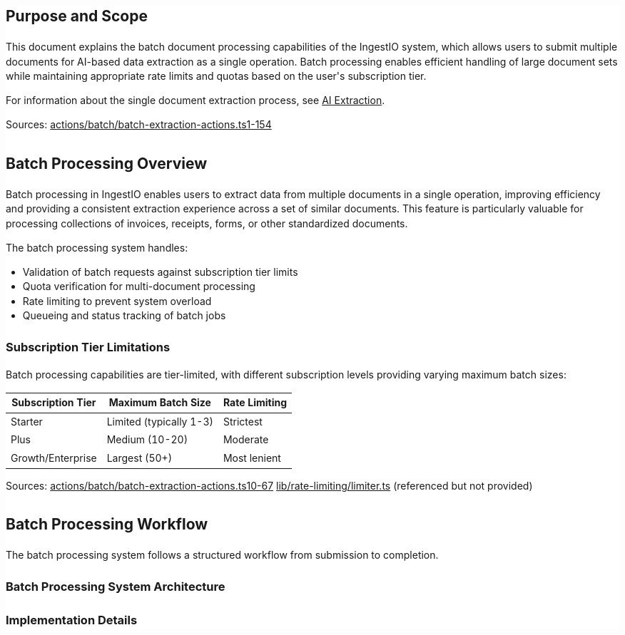 

## Purpose and Scope

This document explains the batch document processing capabilities of the IngestIO system, which allows users to submit multiple documents for AI-based data extraction as a single operation. Batch processing enables efficient handling of large document sets while maintaining appropriate rate limits and quotas based on the user's subscription tier.

For information about the single document extraction process, see [AI Extraction](/moemoe9876/my-app/3.2-ai-extraction).

Sources: [actions/batch/batch-extraction-actions.ts1-154](https://github.com/moemoe9876/my-app/blob/b1f77c9f/actions/batch/batch-extraction-actions.ts#L1-L154)

## Batch Processing Overview

Batch processing in IngestIO enables users to extract data from multiple documents in a single operation, improving efficiency and providing a consistent extraction experience across a set of similar documents. This feature is particularly valuable for processing collections of invoices, receipts, forms, or other standardized documents.

The batch processing system handles:

  * Validation of batch requests against subscription tier limits
  * Quota verification for multi-document processing
  * Rate limiting to prevent system overload
  * Queueing and status tracking of batch jobs



### Subscription Tier Limitations

Batch processing capabilities are tier-limited, with different subscription levels providing varying maximum batch sizes:

Subscription Tier| Maximum Batch Size| Rate Limiting  
---|---|---  
Starter| Limited (typically 1-3)| Strictest  
Plus| Medium (10-20)| Moderate  
Growth/Enterprise| Largest (50+)| Most lenient  
  
Sources: [actions/batch/batch-extraction-actions.ts10-67](https://github.com/moemoe9876/my-app/blob/b1f77c9f/actions/batch/batch-extraction-actions.ts#L10-L67) [lib/rate-limiting/limiter.ts](https://github.com/moemoe9876/my-app/blob/b1f77c9f/lib/rate-limiting/limiter.ts) (referenced but not provided)

## Batch Processing Workflow

The batch processing system follows a structured workflow from submission to completion.

### Batch Processing System Architecture


### Implementation Details
